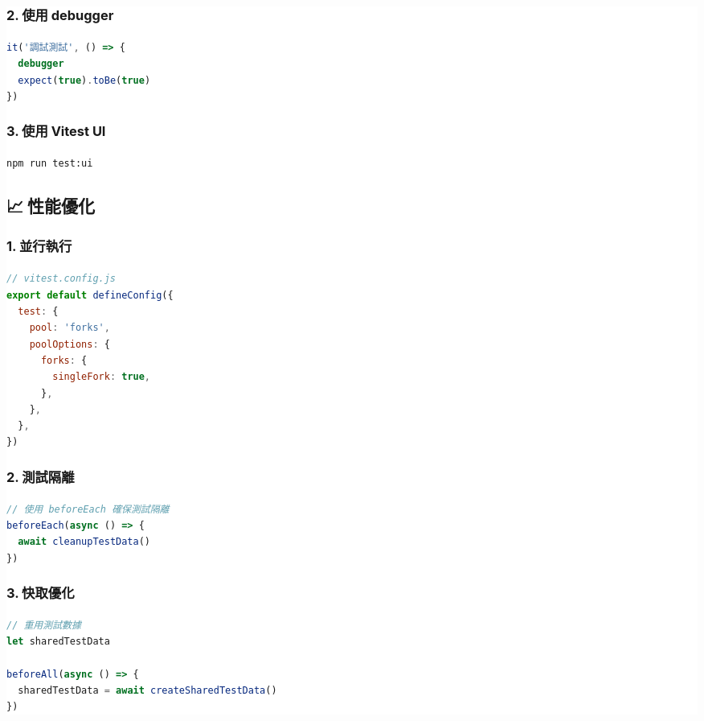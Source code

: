 ### 2. 使用 debugger

```javascript
it('調試測試', () => {
  debugger
  expect(true).toBe(true)
})
```

### 3. 使用 Vitest UI

```bash
npm run test:ui
```

## 📈 性能優化

### 1. 並行執行

```javascript
// vitest.config.js
export default defineConfig({
  test: {
    pool: 'forks',
    poolOptions: {
      forks: {
        singleFork: true,
      },
    },
  },
})
```

### 2. 測試隔離

```javascript
// 使用 beforeEach 確保測試隔離
beforeEach(async () => {
  await cleanupTestData()
})
```

### 3. 快取優化

```javascript
// 重用測試數據
let sharedTestData

beforeAll(async () => {
  sharedTestData = await createSharedTestData()
})
```
